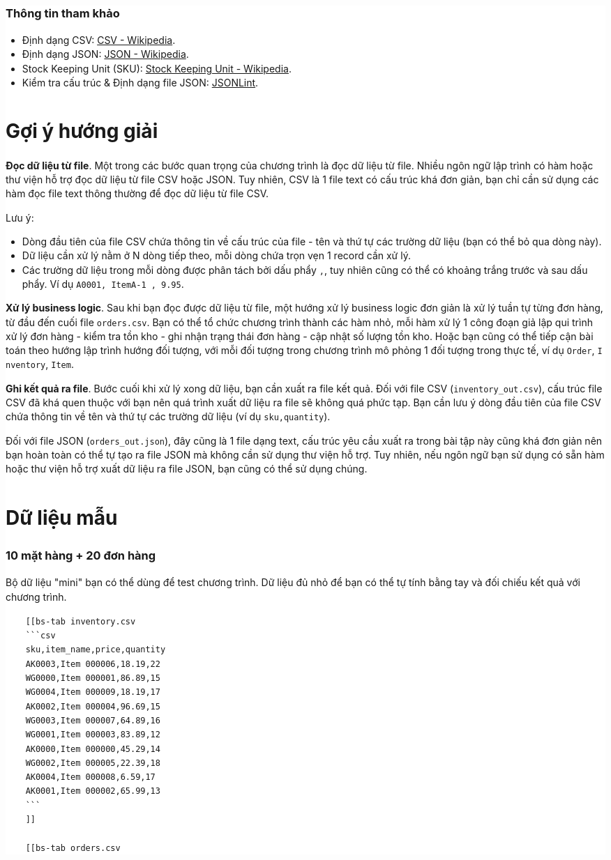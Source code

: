 ### Thông tin tham khảo

- Định dạng CSV: [CSV - Wikipedia](https://en.wikipedia.org/wiki/Comma-separated_values).
- Định dạng JSON: [JSON - Wikipedia](https://en.wikipedia.org/wiki/JSON).
- Stock Keeping Unit (SKU): [Stock Keeping Unit - Wikipedia](https://en.wikipedia.org/wiki/Stock_keeping_unit).
- Kiểm tra cấu trúc & Định dạng file JSON: [JSONLint](https://jsonlint.com/).

# Gợi ý hướng giải

**Đọc dữ liệu từ file**. Một trong các bước quan trọng của chương trình là đọc dữ liệu từ file. Nhiều ngôn ngữ lập trình có hàm hoặc thư viện hỗ trợ đọc dữ liệu từ file CSV hoặc JSON. Tuy nhiên, CSV là 1 file text có cấu trúc khá đơn giản, bạn chỉ cần sử dụng các hàm đọc file text thông thường để đọc dữ liệu từ file CSV.

Lưu ý:
- Dòng đầu tiên của file CSV chứa thông tin về cấu trúc của file - tên và thứ tự các trường dữ liệu (bạn có thể bỏ qua dòng này).
- Dữ liệu cần xử lý nằm ở N dòng tiếp theo, mỗi dòng chứa trọn vẹn 1 record cần xử lý.
- Các trường dữ liệu trong mỗi dòng được phân tách bởi dấu phẩy `,`, tuy nhiên cũng có thể có khoảng trắng trước và sau dấu phẩy. Ví dụ `A0001, ItemA-1 , 9.95`.

**Xử lý business logic**. Sau khi bạn đọc được dữ liệu từ file, một hướng xử lý business logic đơn giản là xử lý tuần tự từng đơn hàng, từ đầu đến cuối file `orders.csv`. Bạn có thể tổ chức chương trình thành các hàm nhỏ, mỗi hàm xử lý 1 công đoạn giả lập qui trình xử lý đơn hàng - kiểm tra tồn kho - ghi nhận trạng thái đơn hàng - cập nhật số lượng tồn kho. Hoặc bạn cũng có thể tiếp cận bài toán theo hướng lập trình hướng đối tượng, với mỗi đối tượng trong chương trình mô phỏng 1 đối tượng trong thực tế, ví dụ `Order`, `Inventory`, `Item`.

**Ghi kết quả ra file**. Bước cuối khi xử lý xong dữ liệu, bạn cần xuất ra file kết quả. Đối với file CSV (`inventory_out.csv`), cấu trúc file CSV đã khá quen thuộc với bạn nên quá trình xuất dữ liệu ra file sẽ không quá phức tạp. Bạn cần lưu ý dòng đầu tiên của file CSV chứa thông tin về tên và thứ tự các trường dữ liệu (ví dụ `sku,quantity`).

Đối với file JSON (`orders_out.json`), đây cũng là 1 file dạng text, cấu trúc yêu cầu xuất ra trong bài tập này cũng khá đơn giản nên bạn hoàn toàn có thể tự tạo ra file JSON mà không cần sử dụng thư viện hỗ trợ. Tuy nhiên, nếu ngôn ngữ bạn sử dụng có sẵn hàm hoặc thư viện hỗ trợ xuất dữ liệu ra file JSON, bạn cũng có thể sử dụng chúng.

# Dữ liệu mẫu

### 10 mặt hàng + 20 đơn hàng

Bộ dữ liệu "mini" bạn có thể dùng để test chương trình. Dữ liệu đủ nhỏ để bạn có thể tự tính bằng tay và đối chiếu kết quả với chương trình.

```bs-tabs
    [[bs-tab inventory.csv
    ```csv
    sku,item_name,price,quantity
    AK0003,Item 000006,18.19,22
    WG0000,Item 000001,86.89,15
    WG0004,Item 000009,18.19,17
    AK0002,Item 000004,96.69,15
    WG0003,Item 000007,64.89,16
    WG0001,Item 000003,83.89,12
    AK0000,Item 000000,45.29,14
    WG0002,Item 000005,22.39,18
    AK0004,Item 000008,6.59,17
    AK0001,Item 000002,65.99,13
    ```
    ]]

    [[bs-tab orders.csv
```
